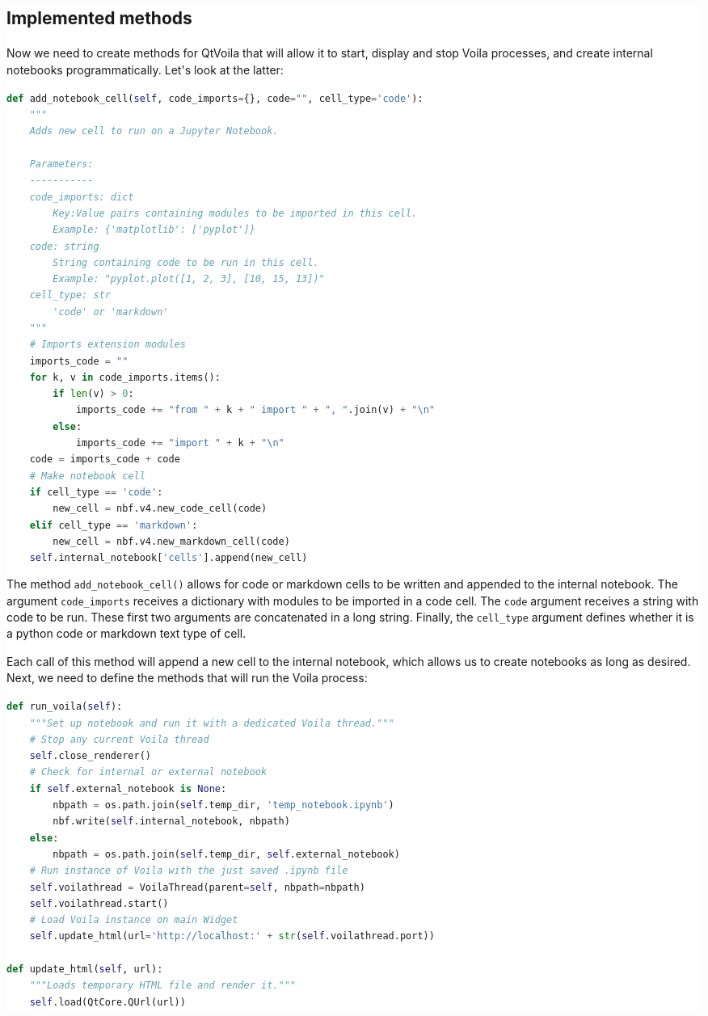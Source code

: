 ## Implemented methods
Now we need to create methods for QtVoila that will allow it to start, display and stop Voila processes, and create internal notebooks programmatically. Let's look at the latter:

```python
def add_notebook_cell(self, code_imports={}, code="", cell_type='code'):
    """
    Adds new cell to run on a Jupyter Notebook.

    Parameters:
    -----------
    code_imports: dict
        Key:Value pairs containing modules to be imported in this cell.
        Example: {'matplotlib': ['pyplot']}
    code: string
        String containing code to be run in this cell.
        Example: "pyplot.plot([1, 2, 3], [10, 15, 13])"
    cell_type: str
        'code' or 'markdown'
    """
    # Imports extension modules
    imports_code = ""
    for k, v in code_imports.items():
        if len(v) > 0:
            imports_code += "from " + k + " import " + ", ".join(v) + "\n"
        else:
            imports_code += "import " + k + "\n"
    code = imports_code + code
    # Make notebook cell
    if cell_type == 'code':
        new_cell = nbf.v4.new_code_cell(code)
    elif cell_type == 'markdown':
        new_cell = nbf.v4.new_markdown_cell(code)
    self.internal_notebook['cells'].append(new_cell)
```

The method `add_notebook_cell()` allows for code or markdown cells to be written and appended to the internal notebook. The argument `code_imports` receives a dictionary with modules to be imported in a code cell. The `code` argument receives a string with code to be run. These first two arguments are concatenated in a long string. Finally, the `cell_type` argument defines whether it is a python code or markdown text type of cell.

Each call of this method will append a new cell to the internal notebook, which allows us to create notebooks as long as desired. Next, we need to define the methods that will run the Voila process:

```python
def run_voila(self):
    """Set up notebook and run it with a dedicated Voila thread."""
    # Stop any current Voila thread
    self.close_renderer()
    # Check for internal or external notebook
    if self.external_notebook is None:
        nbpath = os.path.join(self.temp_dir, 'temp_notebook.ipynb')
        nbf.write(self.internal_notebook, nbpath)
    else:
        nbpath = os.path.join(self.temp_dir, self.external_notebook)
    # Run instance of Voila with the just saved .ipynb file
    self.voilathread = VoilaThread(parent=self, nbpath=nbpath)
    self.voilathread.start()
    # Load Voila instance on main Widget
    self.update_html(url='http://localhost:' + str(self.voilathread.port))

def update_html(self, url):
    """Loads temporary HTML file and render it."""
    self.load(QtCore.QUrl(url))
```